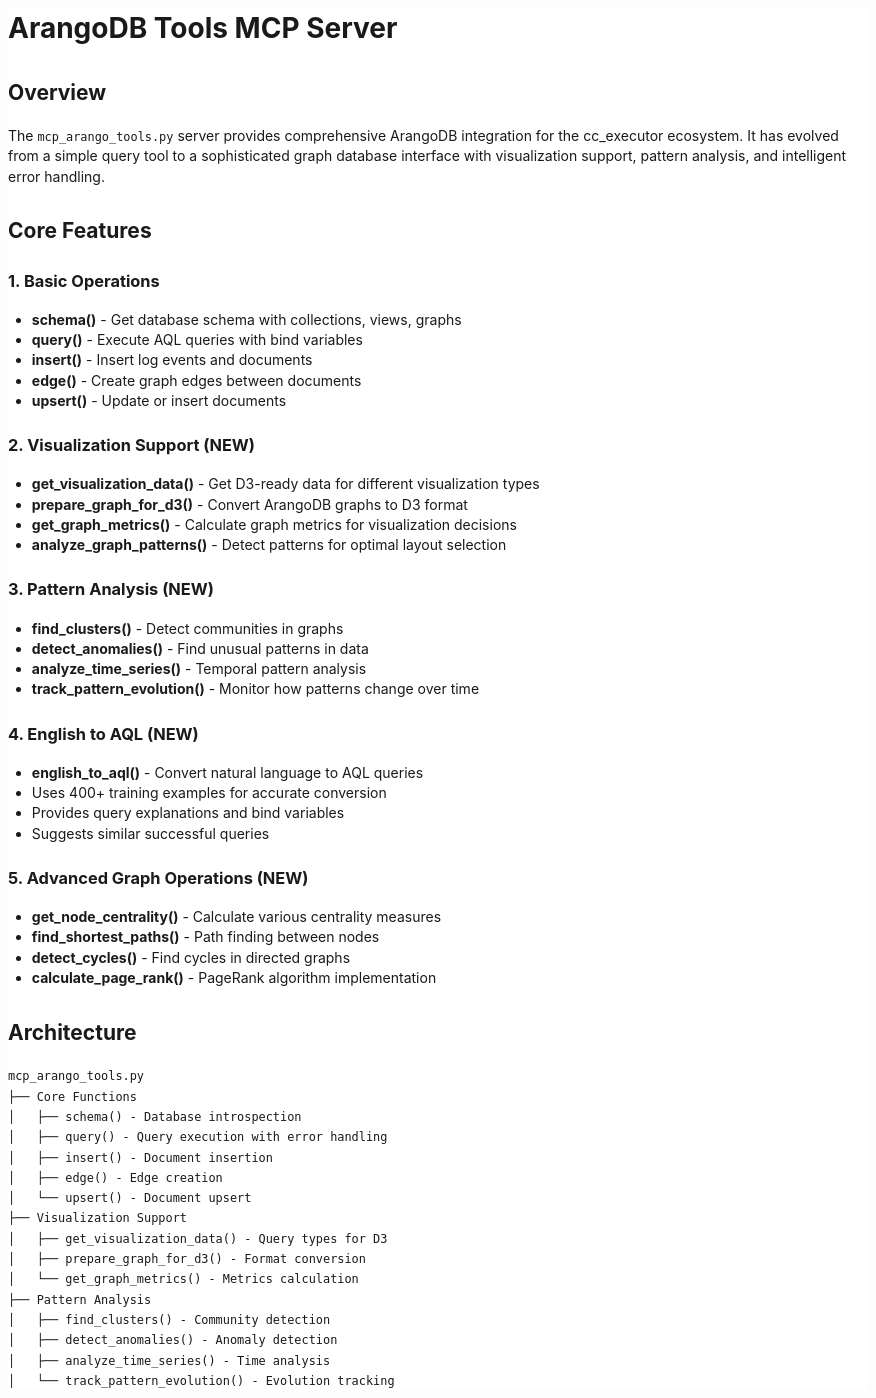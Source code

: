 # ArangoDB Tools MCP Server

## Overview

The `mcp_arango_tools.py` server provides comprehensive ArangoDB integration for the cc_executor ecosystem. It has evolved from a simple query tool to a sophisticated graph database interface with visualization support, pattern analysis, and intelligent error handling.

## Core Features

### 1. Basic Operations
- **schema()** - Get database schema with collections, views, graphs
- **query()** - Execute AQL queries with bind variables
- **insert()** - Insert log events and documents
- **edge()** - Create graph edges between documents
- **upsert()** - Update or insert documents

### 2. Visualization Support (NEW)
- **get_visualization_data()** - Get D3-ready data for different visualization types
- **prepare_graph_for_d3()** - Convert ArangoDB graphs to D3 format
- **get_graph_metrics()** - Calculate graph metrics for visualization decisions
- **analyze_graph_patterns()** - Detect patterns for optimal layout selection

### 3. Pattern Analysis (NEW)
- **find_clusters()** - Detect communities in graphs
- **detect_anomalies()** - Find unusual patterns in data
- **analyze_time_series()** - Temporal pattern analysis
- **track_pattern_evolution()** - Monitor how patterns change over time

### 4. English to AQL (NEW)
- **english_to_aql()** - Convert natural language to AQL queries
- Uses 400+ training examples for accurate conversion
- Provides query explanations and bind variables
- Suggests similar successful queries

### 5. Advanced Graph Operations (NEW)
- **get_node_centrality()** - Calculate various centrality measures
- **find_shortest_paths()** - Path finding between nodes
- **detect_cycles()** - Find cycles in directed graphs
- **calculate_page_rank()** - PageRank algorithm implementation

## Architecture

```
mcp_arango_tools.py
├── Core Functions
│   ├── schema() - Database introspection
│   ├── query() - Query execution with error handling
│   ├── insert() - Document insertion
│   ├── edge() - Edge creation
│   └── upsert() - Document upsert
├── Visualization Support
│   ├── get_visualization_data() - Query types for D3
│   ├── prepare_graph_for_d3() - Format conversion
│   └── get_graph_metrics() - Metrics calculation
├── Pattern Analysis
│   ├── find_clusters() - Community detection
│   ├── detect_anomalies() - Anomaly detection
│   ├── analyze_time_series() - Time analysis
│   └── track_pattern_evolution() - Evolution tracking
```